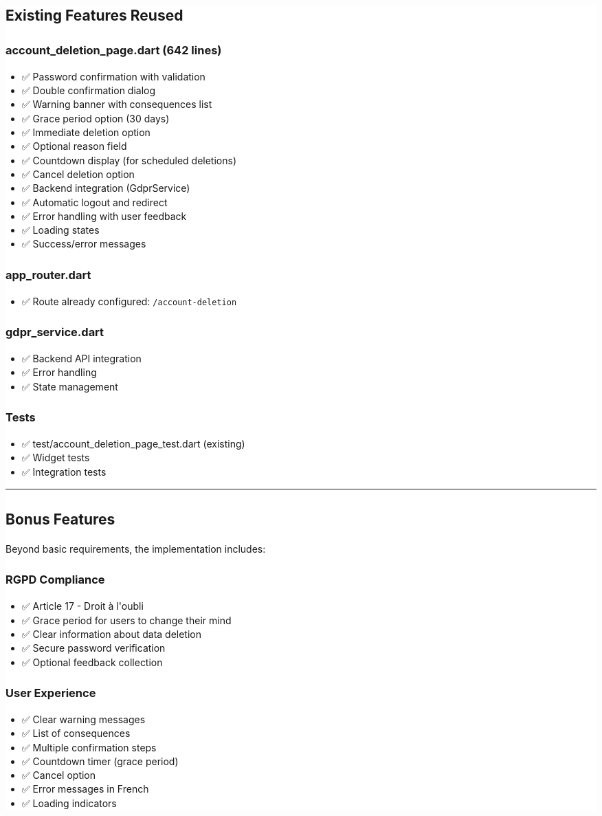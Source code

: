 
## Existing Features Reused

### account_deletion_page.dart (642 lines)
- ✅ Password confirmation with validation
- ✅ Double confirmation dialog
- ✅ Warning banner with consequences list
- ✅ Grace period option (30 days)
- ✅ Immediate deletion option
- ✅ Optional reason field
- ✅ Countdown display (for scheduled deletions)
- ✅ Cancel deletion option
- ✅ Backend integration (GdprService)
- ✅ Automatic logout and redirect
- ✅ Error handling with user feedback
- ✅ Loading states
- ✅ Success/error messages

### app_router.dart
- ✅ Route already configured: `/account-deletion`

### gdpr_service.dart
- ✅ Backend API integration
- ✅ Error handling
- ✅ State management

### Tests
- ✅ test/account_deletion_page_test.dart (existing)
- ✅ Widget tests
- ✅ Integration tests

---

## Bonus Features

Beyond basic requirements, the implementation includes:

### RGPD Compliance
- ✅ Article 17 - Droit à l'oubli
- ✅ Grace period for users to change their mind
- ✅ Clear information about data deletion
- ✅ Secure password verification
- ✅ Optional feedback collection

### User Experience
- ✅ Clear warning messages
- ✅ List of consequences
- ✅ Multiple confirmation steps
- ✅ Countdown timer (grace period)
- ✅ Cancel option
- ✅ Error messages in French
- ✅ Loading indicators
